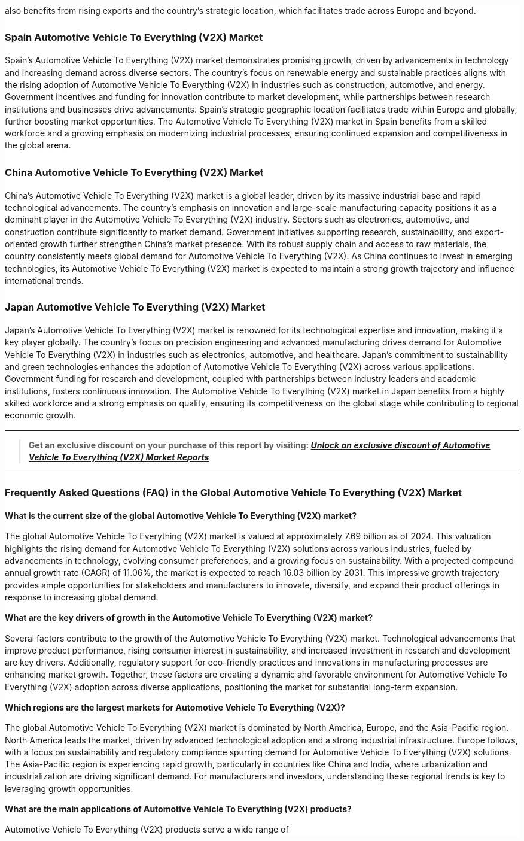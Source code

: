 also benefits from rising exports and the country&rsquo;s strategic location, which facilitates trade across Europe and beyond.</p><h3>Spain Automotive Vehicle To Everything (V2X) Market</h3><p>Spain&rsquo;s Automotive Vehicle To Everything (V2X) market demonstrates promising growth, driven by advancements in technology and increasing demand across diverse sectors. The country&rsquo;s focus on renewable energy and sustainable practices aligns with the rising adoption of Automotive Vehicle To Everything (V2X) in industries such as construction, automotive, and energy. Government incentives and funding for innovation contribute to market development, while partnerships between research institutions and businesses drive advancements. Spain&rsquo;s strategic geographic location facilitates trade within Europe and globally, further boosting market opportunities. The Automotive Vehicle To Everything (V2X) market in Spain benefits from a skilled workforce and a growing emphasis on modernizing industrial processes, ensuring continued expansion and competitiveness in the global arena.</p><h3>China Automotive Vehicle To Everything (V2X) Market</h3><p>China&rsquo;s Automotive Vehicle To Everything (V2X) market is a global leader, driven by its massive industrial base and rapid technological advancements. The country&rsquo;s emphasis on innovation and large-scale manufacturing capacity positions it as a dominant player in the Automotive Vehicle To Everything (V2X) industry. Sectors such as electronics, automotive, and construction contribute significantly to market demand. Government initiatives supporting research, sustainability, and export-oriented growth further strengthen China&rsquo;s market presence. With its robust supply chain and access to raw materials, the country consistently meets global demand for Automotive Vehicle To Everything (V2X). As China continues to invest in emerging technologies, its Automotive Vehicle To Everything (V2X) market is expected to maintain a strong growth trajectory and influence international trends.</p><h3>Japan Automotive Vehicle To Everything (V2X) Market</h3><p>Japan&rsquo;s Automotive Vehicle To Everything (V2X) market is renowned for its technological expertise and innovation, making it a key player globally. The country&rsquo;s focus on precision engineering and advanced manufacturing drives demand for Automotive Vehicle To Everything (V2X) in industries such as electronics, automotive, and healthcare. Japan&rsquo;s commitment to sustainability and green technologies enhances the adoption of Automotive Vehicle To Everything (V2X) across various applications. Government funding for research and development, coupled with partnerships between industry leaders and academic institutions, fosters continuous innovation. The Automotive Vehicle To Everything (V2X) market in Japan benefits from a highly skilled workforce and a strong emphasis on quality, ensuring its competitiveness on the global stage while contributing to regional economic growth.</p><hr /><blockquote><p><strong>Get an exclusive discount on your purchase of this report by visiting: <em><a href="://marketresearchpulse.com/ask-for-discount/110222?utm_source=Github&amp;utm_medium=019">Unlock an exclusive discount of Automotive Vehicle To Everything (V2X) Market Reports</a></em>&nbsp;</strong></p></blockquote><hr /><h3>Frequently Asked Questions (FAQ) in the Global Automotive Vehicle To Everything (V2X) Market</h3><p><strong>What is the current size of the global Automotive Vehicle To Everything (V2X) market?</strong></p><p>The global Automotive Vehicle To Everything (V2X) market is valued at approximately 7.69 billion as of 2024. This valuation highlights the rising demand for Automotive Vehicle To Everything (V2X) solutions across various industries, fueled by advancements in technology, evolving consumer preferences, and a growing focus on sustainability. With a projected compound annual growth rate (CAGR) of 11.06%, the market is expected to reach 16.03 billion by 2031. This impressive growth trajectory provides ample opportunities for stakeholders and manufacturers to innovate, diversify, and expand their product offerings in response to increasing global demand.</p><p><strong>What are the key drivers of growth in the Automotive Vehicle To Everything (V2X) market?</strong></p><p>Several factors contribute to the growth of the Automotive Vehicle To Everything (V2X) market. Technological advancements that improve product performance, rising consumer interest in sustainability, and increased investment in research and development are key drivers. Additionally, regulatory support for eco-friendly practices and innovations in manufacturing processes are enhancing market growth. Together, these factors are creating a dynamic and favorable environment for Automotive Vehicle To Everything (V2X) adoption across diverse applications, positioning the market for substantial long-term expansion.</p><p><strong>Which regions are the largest markets for Automotive Vehicle To Everything (V2X)?</strong></p><p>The global Automotive Vehicle To Everything (V2X) market is dominated by North America, Europe, and the Asia-Pacific region. North America leads the market, driven by advanced technological adoption and a strong industrial infrastructure. Europe follows, with a focus on sustainability and regulatory compliance spurring demand for Automotive Vehicle To Everything (V2X) solutions. The Asia-Pacific region is experiencing rapid growth, particularly in countries like China and India, where urbanization and industrialization are driving significant demand. For manufacturers and investors, understanding these regional trends is key to leveraging growth opportunities.</p><p><strong>What are the main applications of Automotive Vehicle To Everything (V2X) products?</strong></p><p>Automotive Vehicle To Everything (V2X) products serve a wide range of